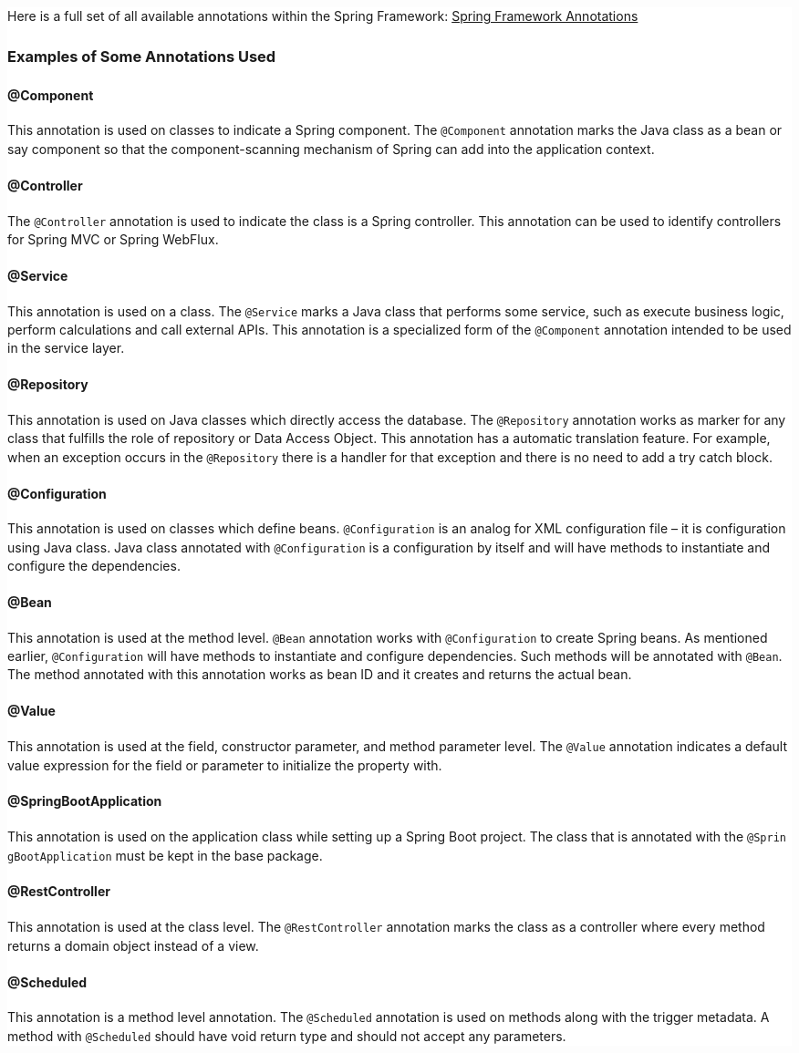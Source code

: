 Here is a full set of all available annotations within the Spring Framework: [Spring Framework Annotations](https://springframework.guru/spring-framework-annotations/)

### Examples of Some Annotations Used

#### @Component
This annotation is used on classes to indicate a Spring component. The `@Component` annotation marks the Java class as a bean or say component so that the component-scanning mechanism of Spring can add into the application context.

#### @Controller
The `@Controller` annotation is used to indicate the class is a Spring controller. This annotation can be used to identify controllers for Spring MVC or Spring WebFlux.

#### @Service
This annotation is used on a class. The `@Service` marks a Java class that performs some service, such as execute business logic, perform calculations and call external APIs. This annotation is a specialized form of the `@Component` annotation intended to be used in the service layer.

#### @Repository
This annotation is used on Java classes which directly access the database. The `@Repository` annotation works as marker for any class that fulfills the role of repository or Data Access Object. This annotation has a automatic translation feature. For example, when an exception occurs in the `@Repository` there is a handler for that exception and there is no need to add a try catch block.

#### @Configuration
This annotation is used on classes which define beans. `@Configuration` is an analog for XML configuration file – it is configuration using Java class. Java class annotated with `@Configuration` is a configuration by itself and will have methods to instantiate and configure the dependencies.

#### @Bean
This annotation is used at the method level. `@Bean` annotation works with `@Configuration` to create Spring beans. As mentioned earlier, `@Configuration` will have methods to instantiate and configure dependencies. Such methods will be annotated with `@Bean`. The method annotated with this annotation works as bean ID and it creates and returns the actual bean.

#### @Value
This annotation is used at the field, constructor parameter, and method parameter level. The `@Value` annotation indicates a default value expression for the field or parameter to initialize the property with.

#### @SpringBootApplication
This annotation is used on the application class while setting up a Spring Boot project. The class that is annotated with the `@SpringBootApplication` must be kept in the base package. 

#### @RestController
This annotation is used at the class level. The `@RestController` annotation marks the class as a controller where every method returns a domain object instead of a view. 

#### @Scheduled
This annotation is a method level annotation. The `@Scheduled` annotation is used on methods along with the trigger metadata. A method with `@Scheduled` should have void return type and should not accept any parameters.

